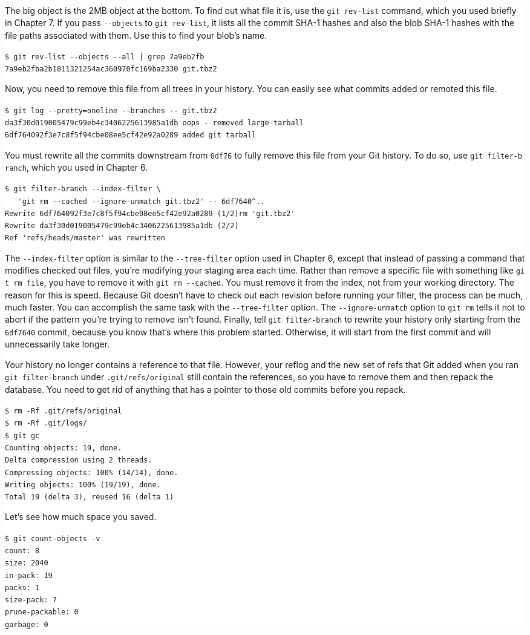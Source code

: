 The big object is the 2MB object at the bottom. To find out what file it is, use the `git rev-list` command, which you used briefly in Chapter 7. If you pass `--objects` to `git rev-list`, it lists all the commit SHA-1 hashes and also the blob SHA-1 hashes with the file paths associated with them. Use this to find your blob’s name.

	$ git rev-list --objects --all | grep 7a9eb2fb
	7a9eb2fba2b1811321254ac360970fc169ba2330 git.tbz2

Now, you need to remove this file from all trees in your history. You can easily see what commits added or remoted this file.

	$ git log --pretty=oneline --branches -- git.tbz2
	da3f30d019005479c99eb4c3406225613985a1db oops - removed large tarball
	6df764092f3e7c8f5f94cbe08ee5cf42e92a0289 added git tarball

You must rewrite all the commits downstream from `6df76` to fully remove this file from your Git history. To do so, use `git filter-branch`, which you used in Chapter 6.

	$ git filter-branch --index-filter \
	   'git rm --cached --ignore-unmatch git.tbz2' -- 6df7640^..
	Rewrite 6df764092f3e7c8f5f94cbe08ee5cf42e92a0289 (1/2)rm 'git.tbz2'
	Rewrite da3f30d019005479c99eb4c3406225613985a1db (2/2)
	Ref 'refs/heads/master' was rewritten

The `--index-filter` option is similar to the `--tree-filter` option used in Chapter 6, except that instead of passing a command that modifies checked out files, you’re modifying your staging area each time. Rather than remove a specific file with something like `git rm file`, you have to remove it with `git rm --cached`. You must remove it from the index, not from your working directory. The reason for this is speed. Because Git doesn’t have to check out each revision before running your filter, the process can be much, much faster. You can accomplish the same task with the `--tree-filter` option. The `--ignore-unmatch` option to `git rm` tells it not to abort if the pattern you’re trying to remove isn’t found. Finally, tell `git filter-branch` to rewrite your history only starting from the `6df7640` commit, because you know that’s where this problem started. Otherwise, it will start from the first commit and will unnecessarily take longer.

Your history no longer contains a reference to that file. However, your reflog and the new set of refs that Git added when you ran `git filter-branch` under `.git/refs/original` still contain the references, so you have to remove them and then repack the database. You need to get rid of anything that has a pointer to those old commits before you repack.

	$ rm -Rf .git/refs/original
	$ rm -Rf .git/logs/
	$ git gc
	Counting objects: 19, done.
	Delta compression using 2 threads.
	Compressing objects: 100% (14/14), done.
	Writing objects: 100% (19/19), done.
	Total 19 (delta 3), reused 16 (delta 1)

Let’s see how much space you saved.

	$ git count-objects -v
	count: 8
	size: 2040
	in-pack: 19
	packs: 1
	size-pack: 7
	prune-packable: 0
	garbage: 0
